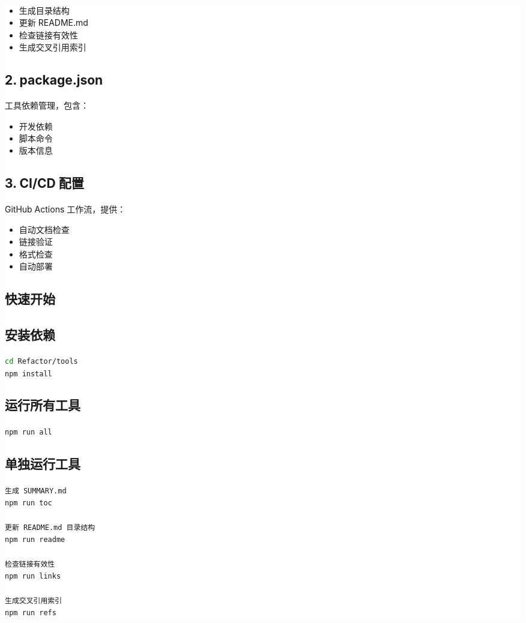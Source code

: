 - 生成目录结构
- 更新 README.md
- 检查链接有效性
- 生成交叉引用索引

## 2. package.json

工具依赖管理，包含：

- 开发依赖
- 脚本命令
- 版本信息

## 3. CI/CD 配置

GitHub Actions 工作流，提供：

- 自动文档检查
- 链接验证
- 格式检查
- 自动部署

## 快速开始

## 安装依赖

```bash
cd Refactor/tools
npm install
```

## 运行所有工具

```bash
npm run all
```

## 单独运行工具

```bash
生成 SUMMARY.md
npm run toc

更新 README.md 目录结构
npm run readme

检查链接有效性
npm run links

生成交叉引用索引
npm run refs
```
